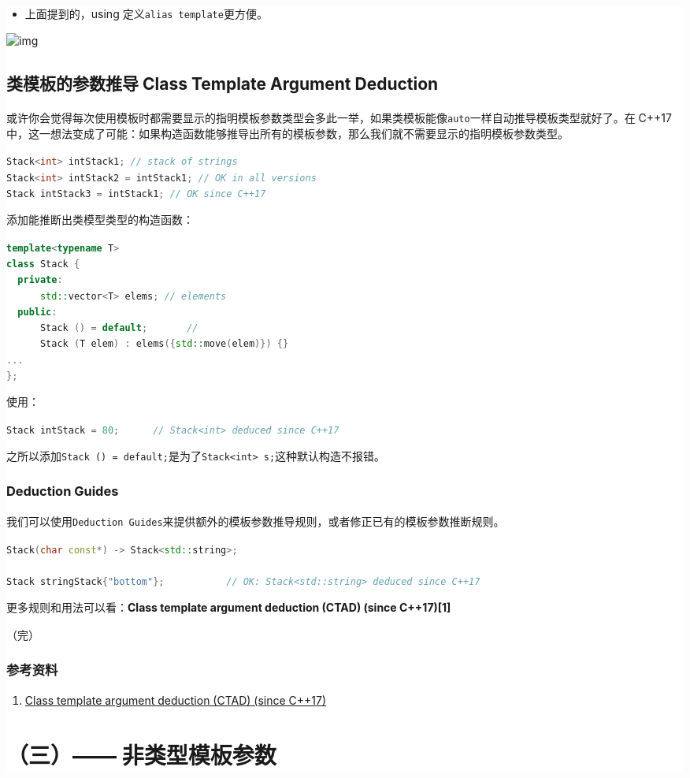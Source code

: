 - 上面提到的，using 定义`alias template`更方便。

![img](https://pic4.zhimg.com/80/v2-4961c2d32d49952e19f345a0b6a3593f_720w.webp)

## 类模板的参数推导 Class Template Argument Deduction

或许你会觉得每次使用模板时都需要显示的指明模板参数类型会多此一举，如果类模板能像`auto`一样自动推导模板类型就好了。在 C++17 中，这一想法变成了可能：如果构造函数能够推导出所有的模板参数，那么我们就不需要显示的指明模板参数类型。

```cpp
Stack<int> intStack1; // stack of strings
Stack<int> intStack2 = intStack1; // OK in all versions
Stack intStack3 = intStack1; // OK since C++17
```

添加能推断出类模型类型的构造函数：

```cpp
template<typename T>
class Stack {
  private:
      std::vector<T> elems; // elements
  public:
      Stack () = default;       //
      Stack (T elem) : elems({std::move(elem)}) {}
...
};
```

使用：

```cpp
Stack intStack = 80;      // Stack<int> deduced since C++17
```

之所以添加`Stack () = default;`是为了`Stack<int> s;`这种默认构造不报错。

### Deduction Guides

我们可以使用`Deduction Guides`来提供额外的模板参数推导规则，或者修正已有的模板参数推断规则。

```cpp
Stack(char const*) -> Stack<std::string>;

Stack stringStack{"bottom"};           // OK: Stack<std::string> deduced since C++17
```

更多规则和用法可以看：**Class template argument deduction (CTAD) (since C++17)[1]**

（完）

### 参考资料

1. [Class template argument deduction (CTAD) (since C++17)](https://en.cppreference.com/w/cpp/language/class_template_argument_deduction)

# （三）—— 非类型模板参数
